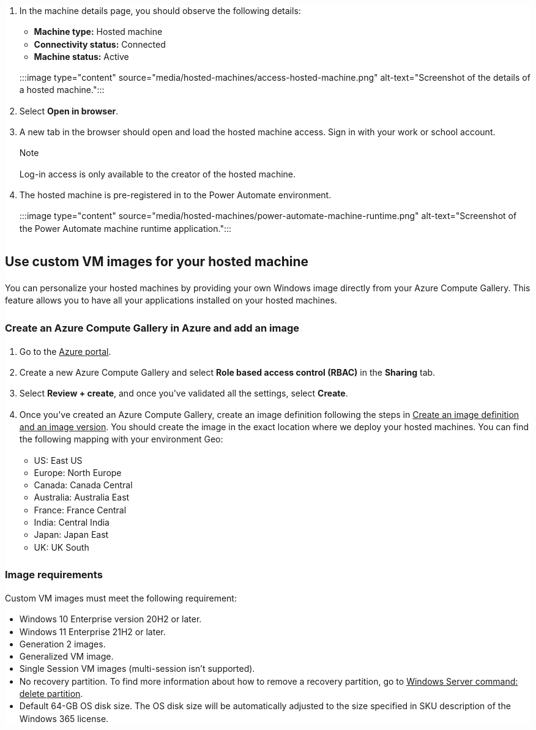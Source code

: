 1. In the machine details page, you should observe the following details:

    - **Machine type:** Hosted machine
    - **Connectivity status:** Connected
    - **Machine status:** Active

    :::image type="content" source="media/hosted-machines/access-hosted-machine.png" alt-text="Screenshot of the details of a hosted machine.":::

1. Select **Open in browser**.

1. A new tab in the browser should open and load the hosted machine access. Sign in with your work or school account.

    > [!NOTE]
    > Log-in access is only available to the creator of the hosted machine.

1. The hosted machine is pre-registered in to the Power Automate environment.

    :::image type="content" source="media/hosted-machines/power-automate-machine-runtime.png" alt-text="Screenshot of the Power Automate machine runtime application.":::

## Use custom VM images for your hosted machine

You can personalize your hosted machines by providing your own Windows image directly from your Azure Compute Gallery. This feature allows you to have all your applications installed on your hosted machines.

### Create an Azure Compute Gallery in Azure and add an image

1. Go to the [Azure portal](https://portal.azure.com/).

1. Create a new Azure Compute Gallery and select **Role based access control (RBAC)** in the **Sharing** tab.

1. Select **Review + create**, and once you've validated all the settings, select **Create**.

1. Once you've created an Azure Compute Gallery, create an image definition following the steps in [Create an image definition and an image version](/azure/virtual-machines/image-version). You should create the image in the exact location where we deploy your hosted machines. You can find the following mapping with your environment Geo:

    - US: East US
    - Europe: North Europe
    - Canada: Canada Central
    - Australia: Australia East
    - France: France Central
    - India: Central India
    - Japan: Japan East
    - UK: UK South

### Image requirements

Custom VM images must meet the following requirement:

- Windows 10 Enterprise version 20H2 or later.
- Windows 11 Enterprise 21H2 or later.
- Generation 2 images.
- Generalized VM image.
- Single Session VM images (multi-session isn’t supported).
- No recovery partition. To find more information about how to remove a recovery partition, go to [Windows Server command: delete partition](/windows-server/administration/windows-commands/delete-partition).
- Default 64-GB OS disk size. The OS disk size will be automatically adjusted to the size specified in SKU description of the Windows 365 license.
